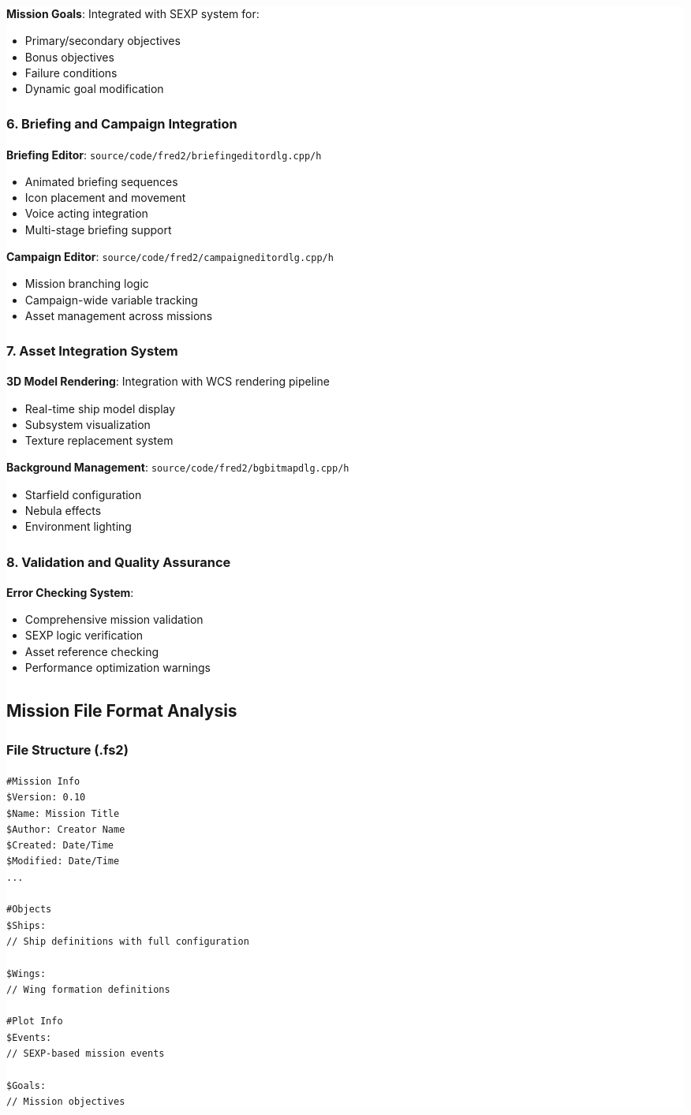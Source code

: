 **Mission Goals**: Integrated with SEXP system for:
- Primary/secondary objectives
- Bonus objectives  
- Failure conditions
- Dynamic goal modification

### 6. Briefing and Campaign Integration

**Briefing Editor**: `source/code/fred2/briefingeditordlg.cpp/h`
- Animated briefing sequences
- Icon placement and movement
- Voice acting integration
- Multi-stage briefing support

**Campaign Editor**: `source/code/fred2/campaigneditordlg.cpp/h`
- Mission branching logic
- Campaign-wide variable tracking
- Asset management across missions

### 7. Asset Integration System

**3D Model Rendering**: Integration with WCS rendering pipeline
- Real-time ship model display
- Subsystem visualization
- Texture replacement system

**Background Management**: `source/code/fred2/bgbitmapdlg.cpp/h`
- Starfield configuration
- Nebula effects
- Environment lighting

### 8. Validation and Quality Assurance

**Error Checking System**:
- Comprehensive mission validation
- SEXP logic verification
- Asset reference checking
- Performance optimization warnings

## Mission File Format Analysis

### File Structure (.fs2)
```
#Mission Info
$Version: 0.10
$Name: Mission Title
$Author: Creator Name
$Created: Date/Time
$Modified: Date/Time
...

#Objects
$Ships:
// Ship definitions with full configuration

$Wings:
// Wing formation definitions

#Plot Info
$Events:
// SEXP-based mission events

$Goals:
// Mission objectives
```